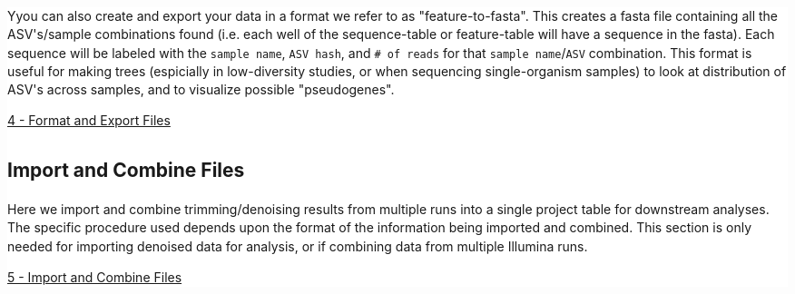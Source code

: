 Yyou can also create and export your data in a format we refer to as "feature-to-fasta". This creates a fasta file containing all the ASV's/sample combinations found (i.e. each well of the sequence-table or feature-table will have a sequence in the fasta). Each sequence will be labeled with the `sample name`, `ASV hash`, and `# of reads` for that `sample name`/`ASV` combination. This format is useful for making trees (espicially in low-diversity studies, or when sequencing single-organism samples) to look at distribution of ASV's across samples, and to visualize possible "pseudogenes".

[4 - Format and Export Files](https://github.com/trippster08/Metabarcoding-in-RStudio-LAB/blob/main/RStudio%20Files/4%20Metabarcoding_R_Pipeline_RStudio_FormatandExportFiles.R)

## Import and Combine Files
Here we import and combine trimming/denoising results from multiple runs into a single project table for downstream analyses.  The specific procedure used depends upon the format of the information being imported and combined. This section is only needed for importing denoised data for analysis, or if combining data from multiple Illumina runs.

[5 - Import and Combine Files](https://github.com/trippster08/Metabarcoding-in-RStudio-LAB/blob/main/RStudio%20Files/5%20Metabarcoding_R_Pipeline_RStudio_ImportCombine.R)




